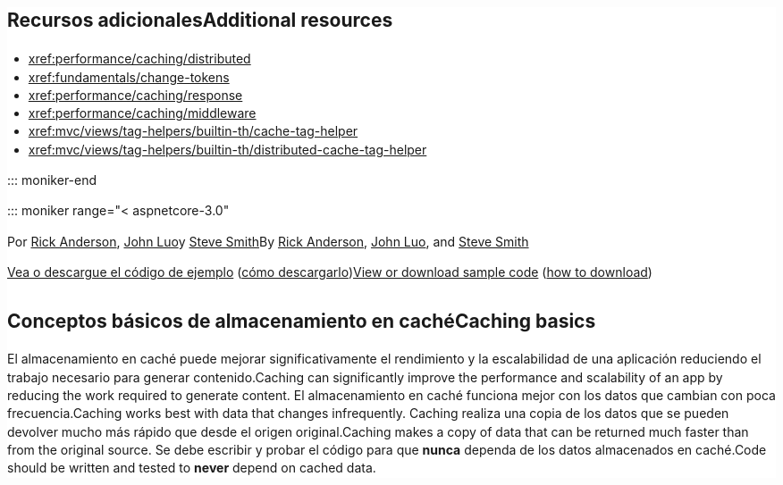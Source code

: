 ## <a name="additional-resources"></a><span data-ttu-id="f3f74-240">Recursos adicionales</span><span class="sxs-lookup"><span data-stu-id="f3f74-240">Additional resources</span></span>

* <xref:performance/caching/distributed>
* <xref:fundamentals/change-tokens>
* <xref:performance/caching/response>
* <xref:performance/caching/middleware>
* <xref:mvc/views/tag-helpers/builtin-th/cache-tag-helper>
* <xref:mvc/views/tag-helpers/builtin-th/distributed-cache-tag-helper>

::: moniker-end

::: moniker range="< aspnetcore-3.0"


<span data-ttu-id="f3f74-241">Por [Rick Anderson](https://twitter.com/RickAndMSFT), [John Luo](https://github.com/JunTaoLuo)y [Steve Smith](https://ardalis.com/)</span><span class="sxs-lookup"><span data-stu-id="f3f74-241">By [Rick Anderson](https://twitter.com/RickAndMSFT), [John Luo](https://github.com/JunTaoLuo), and [Steve Smith](https://ardalis.com/)</span></span>

<span data-ttu-id="f3f74-242">[Vea o descargue el código de ejemplo](https://github.com/dotnet/AspNetCore.Docs/tree/master/aspnetcore/performance/caching/memory/sample) ([cómo descargarlo](xref:index#how-to-download-a-sample))</span><span class="sxs-lookup"><span data-stu-id="f3f74-242">[View or download sample code](https://github.com/dotnet/AspNetCore.Docs/tree/master/aspnetcore/performance/caching/memory/sample) ([how to download](xref:index#how-to-download-a-sample))</span></span>

## <a name="caching-basics"></a><span data-ttu-id="f3f74-243">Conceptos básicos de almacenamiento en caché</span><span class="sxs-lookup"><span data-stu-id="f3f74-243">Caching basics</span></span>

<span data-ttu-id="f3f74-244">El almacenamiento en caché puede mejorar significativamente el rendimiento y la escalabilidad de una aplicación reduciendo el trabajo necesario para generar contenido.</span><span class="sxs-lookup"><span data-stu-id="f3f74-244">Caching can significantly improve the performance and scalability of an app by reducing the work required to generate content.</span></span> <span data-ttu-id="f3f74-245">El almacenamiento en caché funciona mejor con los datos que cambian con poca frecuencia.</span><span class="sxs-lookup"><span data-stu-id="f3f74-245">Caching works best with data that changes infrequently.</span></span> <span data-ttu-id="f3f74-246">Caching realiza una copia de los datos que se pueden devolver mucho más rápido que desde el origen original.</span><span class="sxs-lookup"><span data-stu-id="f3f74-246">Caching makes a copy of data that can be returned much faster than from the original source.</span></span> <span data-ttu-id="f3f74-247">Se debe escribir y probar el código para que **nunca** dependa de los datos almacenados en caché.</span><span class="sxs-lookup"><span data-stu-id="f3f74-247">Code should be written and tested to **never** depend on cached data.</span></span>
